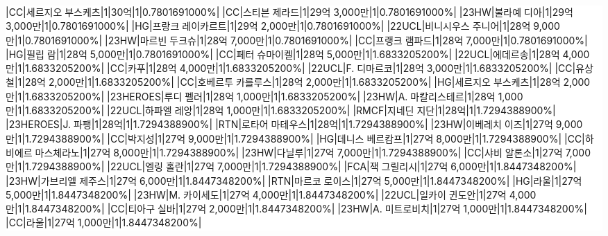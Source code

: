 |CC|세르지오 부스케츠|1|30억|1|0.7801691000%|
|CC|스티븐 제라드|1|29억 3,000만|1|0.7801691000%|
|23HW|불라예 디아|1|29억 3,000만|1|0.7801691000%|
|HG|프랑크 레이카르트|1|29억 2,000만|1|0.7801691000%|
|22UCL|비니시우스 주니어|1|28억 9,000만|1|0.7801691000%|
|23HW|마르빈 두크슈|1|28억 7,000만|1|0.7801691000%|
|CC|프랭크 램파드|1|28억 7,000만|1|0.7801691000%|
|HG|필립 람|1|28억 5,000만|1|0.7801691000%|
|CC|페터 슈마이켈|1|28억 5,000만|1|1.6833205200%|
|22UCL|에데르송|1|28억 4,000만|1|1.6833205200%|
|CC|카푸|1|28억 4,000만|1|1.6833205200%|
|22UCL|F. 디마르코|1|28억 3,000만|1|1.6833205200%|
|CC|유상철|1|28억 2,000만|1|1.6833205200%|
|CC|호베르투 카를루스|1|28억 2,000만|1|1.6833205200%|
|HG|세르지오 부스케츠|1|28억 2,000만|1|1.6833205200%|
|23HEROES|루디 펠러|1|28억 1,000만|1|1.6833205200%|
|23HW|A. 마칼리스테르|1|28억 1,000만|1|1.6833205200%|
|22UCL|하파엘 레앙|1|28억 1,000만|1|1.6833205200%|
|RMCF|지네딘 지단|1|28억|1|1.7294388900%|
|23HEROES|J. 파팽|1|28억|1|1.7294388900%|
|RTN|로타어 마테우스|1|28억|1|1.7294388900%|
|23HW|이베레치 이즈|1|27억 9,000만|1|1.7294388900%|
|CC|박지성|1|27억 9,000만|1|1.7294388900%|
|HG|데니스 베르캄프|1|27억 8,000만|1|1.7294388900%|
|CC|하비에르 마스체라노|1|27억 8,000만|1|1.7294388900%|
|23HW|다닐루|1|27억 7,000만|1|1.7294388900%|
|CC|샤비 알론소|1|27억 7,000만|1|1.7294388900%|
|22UCL|엘링 홀란|1|27억 7,000만|1|1.7294388900%|
|FCA|잭 그릴리시|1|27억 6,000만|1|1.8447348200%|
|23HW|가브리엘 제주스|1|27억 6,000만|1|1.8447348200%|
|RTN|마르코 로이스|1|27억 5,000만|1|1.8447348200%|
|HG|라울|1|27억 5,000만|1|1.8447348200%|
|23HW|M. 카이세도|1|27억 4,000만|1|1.8447348200%|
|22UCL|일카이 귄도안|1|27억 4,000만|1|1.8447348200%|
|CC|티아구 실바|1|27억 2,000만|1|1.8447348200%|
|23HW|A. 미트로비치|1|27억 1,000만|1|1.8447348200%|
|CC|라울|1|27억 1,000만|1|1.8447348200%|